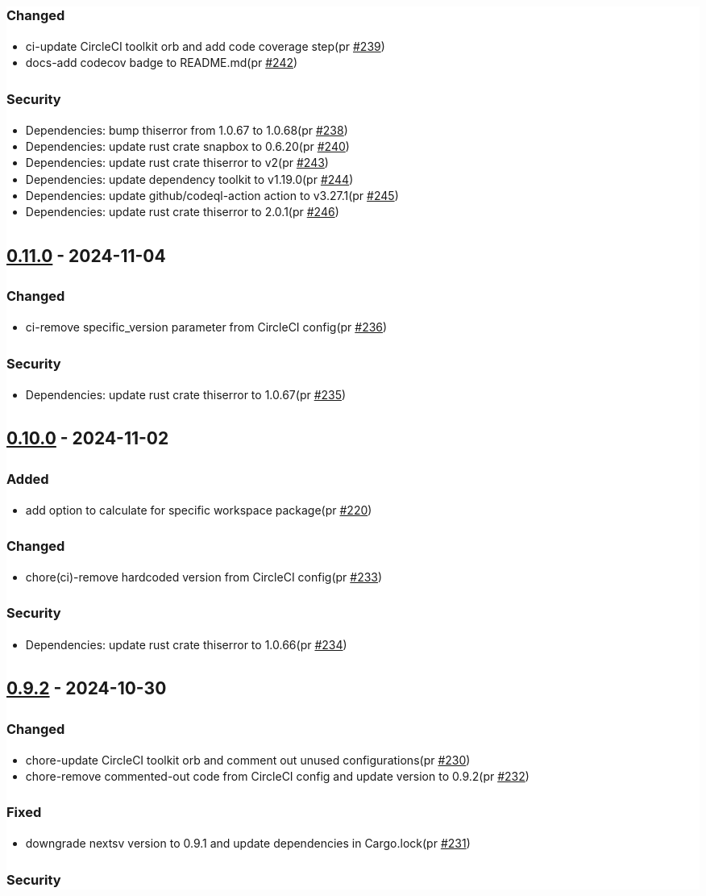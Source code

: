 ### Changed

- ci-update CircleCI toolkit orb and add code coverage step(pr [#239])
- docs-add codecov badge to README.md(pr [#242])

### Security

- Dependencies: bump thiserror from 1.0.67 to 1.0.68(pr [#238])
- Dependencies: update rust crate snapbox to 0.6.20(pr [#240])
- Dependencies: update rust crate thiserror to v2(pr [#243])
- Dependencies: update dependency toolkit to v1.19.0(pr [#244])
- Dependencies: update github/codeql-action action to v3.27.1(pr [#245])
- Dependencies: update rust crate thiserror to 2.0.1(pr [#246])

## [0.11.0] - 2024-11-04

### Changed

- ci-remove specific_version parameter from CircleCI config(pr [#236])

### Security

- Dependencies: update rust crate thiserror to 1.0.67(pr [#235])

## [0.10.0] - 2024-11-02

### Added

- add option to calculate for specific workspace package(pr [#220])

### Changed

- chore(ci)-remove hardcoded version from CircleCI config(pr [#233])

### Security

- Dependencies: update rust crate thiserror to 1.0.66(pr [#234])

## [0.9.2] - 2024-10-30

### Changed

- chore-update CircleCI toolkit orb and comment out unused configurations(pr [#230])
- chore-remove commented-out code from CircleCI config and update version to 0.9.2(pr [#232])

### Fixed

- downgrade nextsv version to 0.9.1 and update dependencies in Cargo.lock(pr [#231])

### Security


[#147]: https://github.com/jerus-org/nextsv/pull/147
[#148]: https://github.com/jerus-org/nextsv/pull/148
[#149]: https://github.com/jerus-org/nextsv/pull/149
[#150]: https://github.com/jerus-org/nextsv/pull/150
[#151]: https://github.com/jerus-org/nextsv/pull/151
[#152]: https://github.com/jerus-org/nextsv/pull/152
[#154]: https://github.com/jerus-org/nextsv/pull/154
[#153]: https://github.com/jerus-org/nextsv/pull/153
[#155]: https://github.com/jerus-org/nextsv/pull/155
[#156]: https://github.com/jerus-org/nextsv/pull/156
[#158]: https://github.com/jerus-org/nextsv/pull/158
[#157]: https://github.com/jerus-org/nextsv/pull/157
[#159]: https://github.com/jerus-org/nextsv/pull/159
[#160]: https://github.com/jerus-org/nextsv/pull/160
[#164]: https://github.com/jerus-org/nextsv/pull/164
[#162]: https://github.com/jerus-org/nextsv/pull/162
[#163]: https://github.com/jerus-org/nextsv/pull/163
[#165]: https://github.com/jerus-org/nextsv/pull/165
[#166]: https://github.com/jerus-org/nextsv/pull/166
[#168]: https://github.com/jerus-org/nextsv/pull/168
[#169]: https://github.com/jerus-org/nextsv/pull/169
[#170]: https://github.com/jerus-org/nextsv/pull/170
[#171]: https://github.com/jerus-org/nextsv/pull/171
[#172]: https://github.com/jerus-org/nextsv/pull/172
[#173]: https://github.com/jerus-org/nextsv/pull/173
[#174]: https://github.com/jerus-org/nextsv/pull/174
[#175]: https://github.com/jerus-org/nextsv/pull/175
[#176]: https://github.com/jerus-org/nextsv/pull/176
[#177]: https://github.com/jerus-org/nextsv/pull/177
[#178]: https://github.com/jerus-org/nextsv/pull/178
[#179]: https://github.com/jerus-org/nextsv/pull/179
[#181]: https://github.com/jerus-org/nextsv/pull/181
[#183]: https://github.com/jerus-org/nextsv/pull/183
[#180]: https://github.com/jerus-org/nextsv/pull/180
[#182]: https://github.com/jerus-org/nextsv/pull/182
[#184]: https://github.com/jerus-org/nextsv/pull/184
[#185]: https://github.com/jerus-org/nextsv/pull/185
[#186]: https://github.com/jerus-org/nextsv/pull/186
[#187]: https://github.com/jerus-org/nextsv/pull/187
[#188]: https://github.com/jerus-org/nextsv/pull/188
[#189]: https://github.com/jerus-org/nextsv/pull/189
[#191]: https://github.com/jerus-org/nextsv/pull/191
[#192]: https://github.com/jerus-org/nextsv/pull/192
[#190]: https://github.com/jerus-org/nextsv/pull/190
[#193]: https://github.com/jerus-org/nextsv/pull/193
[#194]: https://github.com/jerus-org/nextsv/pull/194
[#195]: https://github.com/jerus-org/nextsv/pull/195
[#196]: https://github.com/jerus-org/nextsv/pull/196
[#197]: https://github.com/jerus-org/nextsv/pull/197
[#199]: https://github.com/jerus-org/nextsv/pull/199
[#200]: https://github.com/jerus-org/nextsv/pull/200
[#201]: https://github.com/jerus-org/nextsv/pull/201
[#203]: https://github.com/jerus-org/nextsv/pull/203
[#202]: https://github.com/jerus-org/nextsv/pull/202
[#204]: https://github.com/jerus-org/nextsv/pull/204
[#208]: https://github.com/jerus-org/nextsv/pull/208
[#211]: https://github.com/jerus-org/nextsv/pull/211
[#213]: https://github.com/jerus-org/nextsv/pull/213
[#214]: https://github.com/jerus-org/nextsv/pull/214
[#215]: https://github.com/jerus-org/nextsv/pull/215
[#217]: https://github.com/jerus-org/nextsv/pull/217
[#216]: https://github.com/jerus-org/nextsv/pull/216
[#218]: https://github.com/jerus-org/nextsv/pull/218
[#219]: https://github.com/jerus-org/nextsv/pull/219
[#221]: https://github.com/jerus-org/nextsv/pull/221
[#222]: https://github.com/jerus-org/nextsv/pull/222
[#223]: https://github.com/jerus-org/nextsv/pull/223
[#224]: https://github.com/jerus-org/nextsv/pull/224
[#225]: https://github.com/jerus-org/nextsv/pull/225
[#227]: https://github.com/jerus-org/nextsv/pull/227
[#226]: https://github.com/jerus-org/nextsv/pull/226
[#228]: https://github.com/jerus-org/nextsv/pull/228
[#229]: https://github.com/jerus-org/nextsv/pull/229
[#230]: https://github.com/jerus-org/nextsv/pull/230
[#231]: https://github.com/jerus-org/nextsv/pull/231
[#232]: https://github.com/jerus-org/nextsv/pull/232
[#233]: https://github.com/jerus-org/nextsv/pull/233
[#220]: https://github.com/jerus-org/nextsv/pull/220
[#234]: https://github.com/jerus-org/nextsv/pull/234
[#235]: https://github.com/jerus-org/nextsv/pull/235
[#236]: https://github.com/jerus-org/nextsv/pull/236
[#238]: https://github.com/jerus-org/nextsv/pull/238
[#239]: https://github.com/jerus-org/nextsv/pull/239
[#242]: https://github.com/jerus-org/nextsv/pull/242
[#240]: https://github.com/jerus-org/nextsv/pull/240
[#243]: https://github.com/jerus-org/nextsv/pull/243
[#244]: https://github.com/jerus-org/nextsv/pull/244
[#245]: https://github.com/jerus-org/nextsv/pull/245
[#246]: https://github.com/jerus-org/nextsv/pull/246
[#247]: https://github.com/jerus-org/nextsv/pull/247
[#248]: https://github.com/jerus-org/nextsv/pull/248
[#250]: https://github.com/jerus-org/nextsv/pull/250
[#251]: https://github.com/jerus-org/nextsv/pull/251
[#252]: https://github.com/jerus-org/nextsv/pull/252
[#253]: https://github.com/jerus-org/nextsv/pull/253
[#254]: https://github.com/jerus-org/nextsv/pull/254
[#255]: https://github.com/jerus-org/nextsv/pull/255
[#256]: https://github.com/jerus-org/nextsv/pull/256
[#257]: https://github.com/jerus-org/nextsv/pull/257
[#258]: https://github.com/jerus-org/nextsv/pull/258
[#259]: https://github.com/jerus-org/nextsv/pull/259
[#260]: https://github.com/jerus-org/nextsv/pull/260
[#261]: https://github.com/jerus-org/nextsv/pull/261
[#262]: https://github.com/jerus-org/nextsv/pull/262
[#263]: https://github.com/jerus-org/nextsv/pull/263
[#264]: https://github.com/jerus-org/nextsv/pull/264
[#266]: https://github.com/jerus-org/nextsv/pull/266
[#265]: https://github.com/jerus-org/nextsv/pull/265
[#267]: https://github.com/jerus-org/nextsv/pull/267
[#269]: https://github.com/jerus-org/nextsv/pull/269
[#270]: https://github.com/jerus-org/nextsv/pull/270
[#271]: https://github.com/jerus-org/nextsv/pull/271
[#268]: https://github.com/jerus-org/nextsv/pull/268
[#272]: https://github.com/jerus-org/nextsv/pull/272
[#273]: https://github.com/jerus-org/nextsv/pull/273
[#274]: https://github.com/jerus-org/nextsv/pull/274
[#275]: https://github.com/jerus-org/nextsv/pull/275
[#276]: https://github.com/jerus-org/nextsv/pull/276
[#277]: https://github.com/jerus-org/nextsv/pull/277
[#278]: https://github.com/jerus-org/nextsv/pull/278
[#279]: https://github.com/jerus-org/nextsv/pull/279
[#280]: https://github.com/jerus-org/nextsv/pull/280
[#281]: https://github.com/jerus-org/nextsv/pull/281
[#282]: https://github.com/jerus-org/nextsv/pull/282
[#283]: https://github.com/jerus-org/nextsv/pull/283
[#284]: https://github.com/jerus-org/nextsv/pull/284
[#285]: https://github.com/jerus-org/nextsv/pull/285
[#287]: https://github.com/jerus-org/nextsv/pull/287
[#286]: https://github.com/jerus-org/nextsv/pull/286
[#288]: https://github.com/jerus-org/nextsv/pull/288
[#289]: https://github.com/jerus-org/nextsv/pull/289
[#290]: https://github.com/jerus-org/nextsv/pull/290
[#291]: https://github.com/jerus-org/nextsv/pull/291
[#292]: https://github.com/jerus-org/nextsv/pull/292
[#293]: https://github.com/jerus-org/nextsv/pull/293
[#294]: https://github.com/jerus-org/nextsv/pull/294
[#295]: https://github.com/jerus-org/nextsv/pull/295
[#296]: https://github.com/jerus-org/nextsv/pull/296
[#297]: https://github.com/jerus-org/nextsv/pull/297
[#298]: https://github.com/jerus-org/nextsv/pull/298
[#299]: https://github.com/jerus-org/nextsv/pull/299
[#300]: https://github.com/jerus-org/nextsv/pull/300
[#301]: https://github.com/jerus-org/nextsv/pull/301
[#302]: https://github.com/jerus-org/nextsv/pull/302
[#303]: https://github.com/jerus-org/nextsv/pull/303
[#304]: https://github.com/jerus-org/nextsv/pull/304
[#305]: https://github.com/jerus-org/nextsv/pull/305
[#306]: https://github.com/jerus-org/nextsv/pull/306
[#307]: https://github.com/jerus-org/nextsv/pull/307
[#308]: https://github.com/jerus-org/nextsv/pull/308
[#309]: https://github.com/jerus-org/nextsv/pull/309
[#310]: https://github.com/jerus-org/nextsv/pull/310
[#311]: https://github.com/jerus-org/nextsv/pull/311
[#312]: https://github.com/jerus-org/nextsv/pull/312
[#313]: https://github.com/jerus-org/nextsv/pull/313
[#314]: https://github.com/jerus-org/nextsv/pull/314
[#315]: https://github.com/jerus-org/nextsv/pull/315
[#316]: https://github.com/jerus-org/nextsv/pull/316
[#317]: https://github.com/jerus-org/nextsv/pull/317
[#318]: https://github.com/jerus-org/nextsv/pull/318
[#319]: https://github.com/jerus-org/nextsv/pull/319
[#320]: https://github.com/jerus-org/nextsv/pull/320
[#321]: https://github.com/jerus-org/nextsv/pull/321
[#322]: https://github.com/jerus-org/nextsv/pull/322
[#323]: https://github.com/jerus-org/nextsv/pull/323
[#324]: https://github.com/jerus-org/nextsv/pull/324
[#325]: https://github.com/jerus-org/nextsv/pull/325
[#326]: https://github.com/jerus-org/nextsv/pull/326
[#327]: https://github.com/jerus-org/nextsv/pull/327
[#328]: https://github.com/jerus-org/nextsv/pull/328
[#329]: https://github.com/jerus-org/nextsv/pull/329
[#330]: https://github.com/jerus-org/nextsv/pull/330
[#331]: https://github.com/jerus-org/nextsv/pull/331
[#332]: https://github.com/jerus-org/nextsv/pull/332
[#333]: https://github.com/jerus-org/nextsv/pull/333
[#334]: https://github.com/jerus-org/nextsv/pull/334
[#338]: https://github.com/jerus-org/nextsv/pull/338
[#335]: https://github.com/jerus-org/nextsv/pull/335
[#336]: https://github.com/jerus-org/nextsv/pull/336
[#337]: https://github.com/jerus-org/nextsv/pull/337
[#339]: https://github.com/jerus-org/nextsv/pull/339
[#340]: https://github.com/jerus-org/nextsv/pull/340
[#341]: https://github.com/jerus-org/nextsv/pull/341
[#343]: https://github.com/jerus-org/nextsv/pull/343
[#342]: https://github.com/jerus-org/nextsv/pull/342
[#344]: https://github.com/jerus-org/nextsv/pull/344
[#345]: https://github.com/jerus-org/nextsv/pull/345
[#346]: https://github.com/jerus-org/nextsv/pull/346
[#347]: https://github.com/jerus-org/nextsv/pull/347
[#348]: https://github.com/jerus-org/nextsv/pull/348
[#349]: https://github.com/jerus-org/nextsv/pull/349
[#350]: https://github.com/jerus-org/nextsv/pull/350
[#351]: https://github.com/jerus-org/nextsv/pull/351
[#353]: https://github.com/jerus-org/nextsv/pull/353
[#354]: https://github.com/jerus-org/nextsv/pull/354
[#355]: https://github.com/jerus-org/nextsv/pull/355
[#356]: https://github.com/jerus-org/nextsv/pull/356
[#357]: https://github.com/jerus-org/nextsv/pull/357
[#358]: https://github.com/jerus-org/nextsv/pull/358
[#359]: https://github.com/jerus-org/nextsv/pull/359
[#360]: https://github.com/jerus-org/nextsv/pull/360
[#361]: https://github.com/jerus-org/nextsv/pull/361
[#362]: https://github.com/jerus-org/nextsv/pull/362
[#363]: https://github.com/jerus-org/nextsv/pull/363
[#364]: https://github.com/jerus-org/nextsv/pull/364
[#365]: https://github.com/jerus-org/nextsv/pull/365
[#366]: https://github.com/jerus-org/nextsv/pull/366
[#367]: https://github.com/jerus-org/nextsv/pull/367
[#368]: https://github.com/jerus-org/nextsv/pull/368
[#369]: https://github.com/jerus-org/nextsv/pull/369
[#370]: https://github.com/jerus-org/nextsv/pull/370
[#371]: https://github.com/jerus-org/nextsv/pull/371
[#372]: https://github.com/jerus-org/nextsv/pull/372
[#373]: https://github.com/jerus-org/nextsv/pull/373
[#374]: https://github.com/jerus-org/nextsv/pull/374
[#375]: https://github.com/jerus-org/nextsv/pull/375
[#376]: https://github.com/jerus-org/nextsv/pull/376
[#378]: https://github.com/jerus-org/nextsv/pull/378
[#377]: https://github.com/jerus-org/nextsv/pull/377
[#379]: https://github.com/jerus-org/nextsv/pull/379
[#380]: https://github.com/jerus-org/nextsv/pull/380
[#381]: https://github.com/jerus-org/nextsv/pull/381
[#382]: https://github.com/jerus-org/nextsv/pull/382
[#384]: https://github.com/jerus-org/nextsv/pull/384
[#385]: https://github.com/jerus-org/nextsv/pull/385
[#386]: https://github.com/jerus-org/nextsv/pull/386
[#387]: https://github.com/jerus-org/nextsv/pull/387
[#388]: https://github.com/jerus-org/nextsv/pull/388
[#389]: https://github.com/jerus-org/nextsv/pull/389
[#390]: https://github.com/jerus-org/nextsv/pull/390
[Unreleased]: https://github.com/jerus-org/nextsv/compare/v0.19.24...HEAD
[0.19.24]: https://github.com/jerus-org/nextsv/compare/v0.19.23...v0.19.24
[0.19.23]: https://github.com/jerus-org/nextsv/compare/v0.19.22...v0.19.23
[0.19.22]: https://github.com/jerus-org/nextsv/compare/v0.19.21...v0.19.22
[0.19.21]: https://github.com/jerus-org/nextsv/compare/v0.19.20...v0.19.21
[0.19.20]: https://github.com/jerus-org/nextsv/compare/v0.19.19...v0.19.20
[0.19.19]: https://github.com/jerus-org/nextsv/compare/v0.19.18...v0.19.19
[0.19.18]: https://github.com/jerus-org/nextsv/compare/v0.19.17...v0.19.18
[0.19.17]: https://github.com/jerus-org/nextsv/compare/v0.19.16...v0.19.17
[0.19.16]: https://github.com/jerus-org/nextsv/compare/v0.19.15...v0.19.16
[0.19.15]: https://github.com/jerus-org/nextsv/compare/v0.19.14...v0.19.15
[0.19.14]: https://github.com/jerus-org/nextsv/compare/v0.19.13...v0.19.14
[0.19.13]: https://github.com/jerus-org/nextsv/compare/v0.19.12...v0.19.13
[0.19.12]: https://github.com/jerus-org/nextsv/compare/v0.19.11...v0.19.12
[0.19.11]: https://github.com/jerus-org/nextsv/compare/v0.19.10...v0.19.11
[0.19.10]: https://github.com/jerus-org/nextsv/compare/v0.19.9...v0.19.10
[0.19.9]: https://github.com/jerus-org/nextsv/compare/v0.19.8...v0.19.9
[0.19.8]: https://github.com/jerus-org/nextsv/compare/v0.19.7...v0.19.8
[0.19.7]: https://github.com/jerus-org/nextsv/compare/v0.19.6...v0.19.7
[0.19.6]: https://github.com/jerus-org/nextsv/compare/v0.19.5...v0.19.6
[0.19.5]: https://github.com/jerus-org/nextsv/compare/v0.19.4...v0.19.5
[0.19.4]: https://github.com/jerus-org/nextsv/compare/v0.19.3...v0.19.4
[0.19.3]: https://github.com/jerus-org/nextsv/compare/v0.19.2...v0.19.3
[0.19.2]: https://github.com/jerus-org/nextsv/compare/v0.19.1...v0.19.2
[0.19.1]: https://github.com/jerus-org/nextsv/compare/v0.19.0...v0.19.1
[0.19.0]: https://github.com/jerus-org/nextsv/compare/v0.18.0...v0.19.0
[0.18.0]: https://github.com/jerus-org/nextsv/compare/v0.17.0...v0.18.0
[0.17.0]: https://github.com/jerus-org/nextsv/compare/v0.16.0...v0.17.0
[0.16.0]: https://github.com/jerus-org/nextsv/compare/v0.15.0...v0.16.0
[0.15.0]: https://github.com/jerus-org/nextsv/compare/v0.14.0...v0.15.0
[0.14.0]: https://github.com/jerus-org/nextsv/compare/v0.13.0...v0.14.0
[0.13.0]: https://github.com/jerus-org/nextsv/compare/v0.12.0...v0.13.0
[0.12.0]: https://github.com/jerus-org/nextsv/compare/v0.11.0...v0.12.0
[0.11.0]: https://github.com/jerus-org/nextsv/compare/v0.10.0...v0.11.0
[0.10.0]: https://github.com/jerus-org/nextsv/compare/v0.9.2...v0.10.0
[0.9.2]: https://github.com/jerus-org/nextsv/compare/v0.9.1...v0.9.2
[0.9.1]: https://github.com/jerus-org/nextsv/compare/v0.8.22...v0.9.1
[0.8.22]: https://github.com/jerus-org/nextsv/compare/v0.8.21...v0.8.22
[0.8.21]: https://github.com/jerus-org/nextsv/compare/v0.8.20...v0.8.21
[0.8.20]: https://github.com/jerus-org/nextsv/compare/v0.8.19...v0.8.20
[0.8.19]: https://github.com/jerus-org/nextsv/compare/v0.8.18...v0.8.19
[0.8.18]: https://github.com/jerus-org/nextsv/compare/v0.8.17...v0.8.18
[0.8.17]: https://github.com/jerus-org/nextsv/compare/v0.8.16...v0.8.17
[0.8.16]: https://github.com/jerus-org/nextsv/compare/v0.8.15...v0.8.16
[0.8.15]: https://github.com/jerus-org/nextsv/compare/v0.8.14...v0.8.15
[0.8.14]: https://github.com/jerus-org/nextsv/compare/v0.8.13...v0.8.14
[0.8.13]: https://github.com/jerus-org/nextsv/compare/v0.8.12...v0.8.13
[0.8.12]: https://github.com/jerus-org/nextsv/compare/v0.8.11...v0.8.12
[0.8.11]: https://github.com/jerus-org/nextsv/compare/v0.8.10...v0.8.11
[0.8.10]: https://github.com/jerus-org/nextsv/compare/v0.8.9...v0.8.10
[0.8.9]: https://github.com/jerus-org/nextsv/compare/v0.8.8...v0.8.9
[0.8.8]: https://github.com/jerus-org/nextsv/compare/v0.8.7...v0.8.8
[0.8.7]: https://github.com/jerus-org/nextsv/compare/v0.8.6...v0.8.7
[0.8.6]: https://github.com/jerus-org/nextsv/compare/v0.8.5...v0.8.6
[0.8.5]: https://github.com/jerus-org/nextsv/compare/v0.8.4...v0.8.5
[0.8.4]: https://github.com/jerus-org/nextsv/compare/v0.8.3...v0.8.4
[0.8.3]: https://github.com/jerus-org/nextsv/compare/v0.8.2...v0.8.3
[0.8.2]: https://github.com/jerus-org/nextsv/compare/v0.8.1...v0.8.2
[0.8.1]: https://github.com/jerus-org/nextsv/compare/v0.8.0...v0.8.1
[0.8.0]: https://github.com/jerus-org/nextsv/compare/v0.7.9...v0.8.0
[0.7.9]: https://github.com/jerus-org/nextsv/compare/v0.7.8...v0.7.9
[0.7.8]: https://github.com/jerus-org/nextsv/compare/v0.7.7...v0.7.8
[0.7.7]: https://github.com/jerus-org/nextsv/compare/v0.7.6...v0.7.7
[0.7.6]: https://github.com/jerus-org/nextsv/compare/v0.7.5...v0.7.6
[0.7.5]: https://github.com/jerus-org/nextsv/compare/v0.7.4...v0.7.5
[0.7.4]: https://github.com/jerus-org/nextsv/compare/v0.7.3...v0.7.4
[0.7.3]: https://github.com/jerus-org/nextsv/compare/v0.7.2...v0.7.3
[0.7.2]: https://github.com/jerus-org/nextsv/compare/v0.7.1...v0.7.2
[0.7.1]: https://github.com/jerus-org/nextsv/compare/v0.7.0...v0.7.1
[0.7.0]: https://github.com/jerus-org/nextsv/compare/v0.6.2...v0.7.0
[0.6.2]: https://github.com/jerus-org/nextsv/compare/v0.6.1...v0.6.2
[0.6.1]: https://github.com/jerus-org/nextsv/compare/v0.6.0...v0.6.1
[0.6.0]: https://github.com/jerus-org/nextsv/compare/v0.5.2...v0.6.0
[0.5.2]: https://github.com/jerus-org/nextsv/compare/v0.5.1...v0.5.2
[0.5.1]: https://github.com/jerus-org/nextsv/compare/v0.4.0...v0.5.1
[0.4.0]: https://github.com/jerus-org/nextsv/compare/v0.3.1...v0.4.0
[0.3.1]: https://github.com/jerus-org/nextsv/compare/v0.3.0...v0.3.1
[0.3.0]: https://github.com/jerus-org/nextsv/compare/v0.2.0...v0.3.0
[0.2.0]: https://github.com/jerus-org/nextsv/compare/v0.1.1...v0.2.0
[0.1.1]: https://github.com/jerus-org/nextsv/compare/v0.1.0...v0.1.1
[0.1.0]: https://github.com/jerus-org/nextsv/releases/tag/v0.1.0